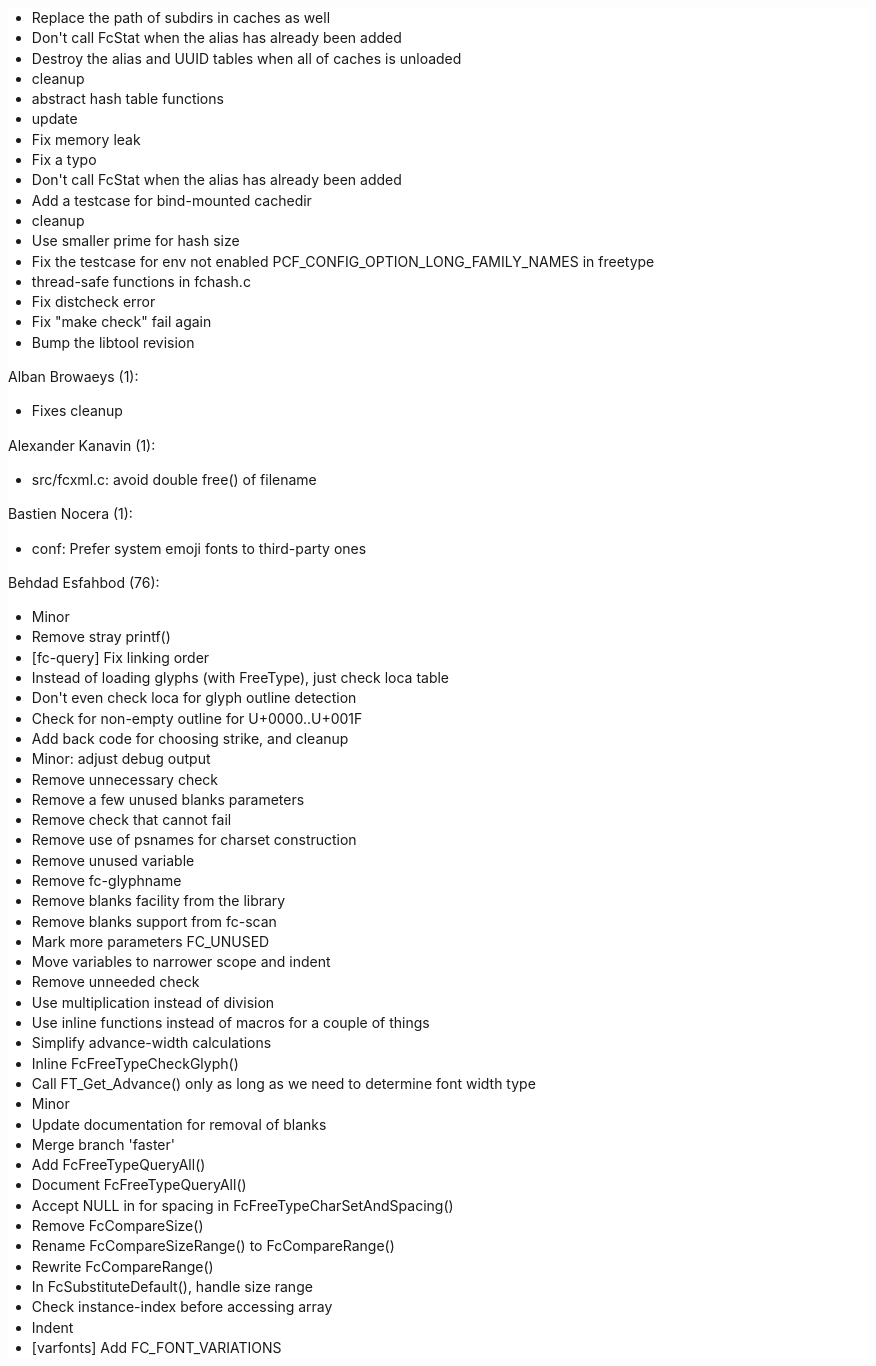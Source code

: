 * Replace the path of subdirs in caches as well
* Don't call FcStat when the alias has already been added
* Destroy the alias and UUID tables when all of caches is unloaded
* cleanup
* abstract hash table functions
* update
* Fix memory leak
* Fix a typo
* Don't call FcStat when the alias has already been added
* Add a testcase for bind-mounted cachedir
* cleanup
* Use smaller prime for hash size
* Fix the testcase for env not enabled PCF_CONFIG_OPTION_LONG_FAMILY_NAMES in freetype
* thread-safe functions in fchash.c
* Fix distcheck error
* Fix "make check" fail again
* Bump the libtool revision

Alban Browaeys (1):
* Fixes cleanup

Alexander Kanavin (1):
* src/fcxml.c: avoid double free() of filename

Bastien Nocera (1):
* conf: Prefer system emoji fonts to third-party ones

Behdad Esfahbod (76):
* Minor
* Remove stray printf()
* [fc-query] Fix linking order
* Instead of loading glyphs (with FreeType), just check loca table
* Don't even check loca for glyph outline detection
* Check for non-empty outline for U+0000..U+001F
* Add back code for choosing strike, and cleanup
* Minor: adjust debug output
* Remove unnecessary check
* Remove a few unused blanks parameters
* Remove check that cannot fail
* Remove use of psnames for charset construction
* Remove unused variable
* Remove fc-glyphname
* Remove blanks facility from the library
* Remove blanks support from fc-scan
* Mark more parameters FC_UNUSED
* Move variables to narrower scope and indent
* Remove unneeded check
* Use multiplication instead of division
* Use inline functions instead of macros for a couple of things
* Simplify advance-width calculations
* Inline FcFreeTypeCheckGlyph()
* Call FT_Get_Advance() only as long as we need to determine font width type
* Minor
* Update documentation for removal of blanks
* Merge branch 'faster'
* Add FcFreeTypeQueryAll()
* Document FcFreeTypeQueryAll()
* Accept NULL in for spacing in FcFreeTypeCharSetAndSpacing()
* Remove FcCompareSize()
* Rename FcCompareSizeRange() to FcCompareRange()
* Rewrite FcCompareRange()
* In FcSubstituteDefault(), handle size range
* Check instance-index before accessing array
* Indent
* [varfonts] Add FC_FONT_VARIATIONS